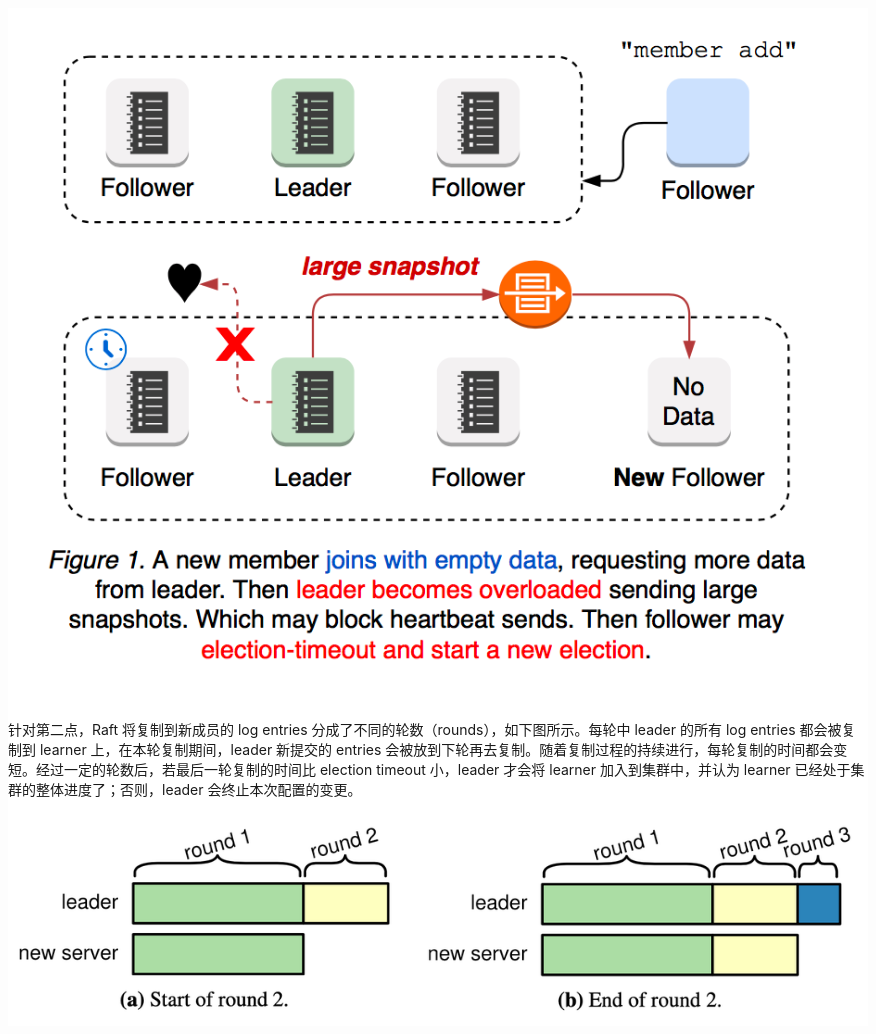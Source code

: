 ![large-snapshot](https://raw.githubusercontent.com/shawnh2/shawnh2.github.io/master/_posts/img/2023-06-25/large-snapshot.png)

针对第二点，Raft 将复制到新成员的 log entries 分成了不同的轮数（rounds），如下图所示。每轮中 leader 的所有 log entries 都会被复制到 learner 上，在本轮复制期间，leader 新提交的 entries 会被放到下轮再去复制。随着复制过程的持续进行，每轮复制的时间都会变短。经过一定的轮数后，若最后一轮复制的时间比 election timeout 小，leader 才会将 learner 加入到集群中，并认为 learner 已经处于集群的整体进度了；否则，leader 会终止本次配置的变更。

![round](https://raw.githubusercontent.com/shawnh2/shawnh2.github.io/master/_posts/img/2023-06-25/round.png)
